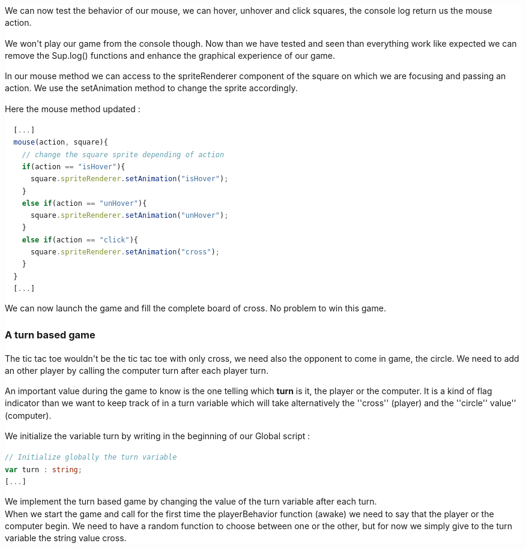 We can now test the behavior of our mouse, we can hover, unhover and click squares,
the console log return us the mouse action.

We won't play our game from the console though. Now than we have tested and seen
than everything work like expected we can remove the Sup.log() functions and enhance
the graphical experience of our game.

In our mouse method we can access to the spriteRenderer component of the square
on which we are focusing and passing an action. We use the setAnimation method
to change the sprite accordingly.

Here the mouse method updated :

```TypeScript
  [...]
  mouse(action, square){
    // change the square sprite depending of action
    if(action == "isHover"){
      square.spriteRenderer.setAnimation("isHover");
    }
    else if(action == "unHover"){
      square.spriteRenderer.setAnimation("unHover");
    }
    else if(action == "click"){
      square.spriteRenderer.setAnimation("cross");
    }
  }
  [...]
```

We can now launch the game and fill the complete board of cross. No problem to win this game.

### A turn based game

The tic tac toe wouldn't be the tic tac toe with only cross, we need also the
opponent to come in game, the circle. We need to add an other player by calling
the computer turn after each player turn.

An important value during the game to know is the one telling which **turn** is it,
the player or the computer. It is a kind of flag indicator than we want to keep
track of in a turn variable which will take alternatively the ''cross'' (player)
and the ''circle'' value'' (computer).

We initialize the variable turn by writing in the beginning of our Global script :

```TypeScript
// Initialize globally the turn variable
var turn : string;
[...]
```

We implement the turn based game by changing the value of the turn variable after each turn.  
When we start the game and call for the first time the playerBehavior function (awake)
we need to say that the player or the computer begin. We need to have a random function
to choose between one or the other, but for now we simply give to the turn variable the string value cross.
